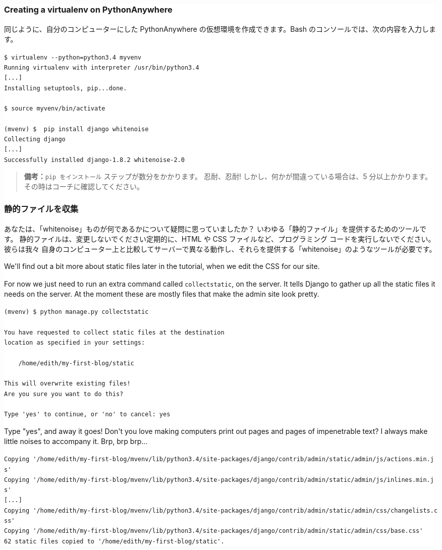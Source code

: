 
### Creating a virtualenv on PythonAnywhere

同じように、自分のコンピューターにした PythonAnywhere の仮想環境を作成できます。Bash のコンソールでは、次の内容を入力します。

    $ virtualenv --python=python3.4 myvenv
    Running virtualenv with interpreter /usr/bin/python3.4
    [...]
    Installing setuptools, pip...done.
    
    $ source myvenv/bin/activate
    
    (mvenv) $  pip install django whitenoise
    Collecting django
    [...]
    Successfully installed django-1.8.2 whitenoise-2.0
    

> **備考：**`pip をインストール` ステップが数分をかかります。 忍耐、忍耐! しかし、何かが間違っている場合は、5 分以上かかります。 その時はコーチに確認してください。



### 静的ファイルを収集

あなたは、「whitenoise」ものが何であるかについて疑問に思っていましたか？ いわゆる「静的ファイル」を提供するためのツールです。 静的ファイルは、変更しないでください定期的に、HTML や CSS ファイルなど、プログラミング コードを実行しないでください。 彼らは我々 自身のコンピューター上と比較してサーバーで異なる動作し、それらを提供する「whitenoise」のようなツールが必要です。

We'll find out a bit more about static files later in the tutorial, when we edit the CSS for our site.

For now we just need to run an extra command called `collectstatic`, on the server. It tells Django to gather up all the static files it needs on the server. At the moment these are mostly files that make the admin site look pretty.

    (mvenv) $ python manage.py collectstatic
    
    You have requested to collect static files at the destination
    location as specified in your settings:
    
        /home/edith/my-first-blog/static
    
    This will overwrite existing files!
    Are you sure you want to do this?
    
    Type 'yes' to continue, or 'no' to cancel: yes
    

Type "yes", and away it goes! Don't you love making computers print out pages and pages of impenetrable text? I always make little noises to accompany it. Brp, brp brp...

    Copying '/home/edith/my-first-blog/mvenv/lib/python3.4/site-packages/django/contrib/admin/static/admin/js/actions.min.js'
    Copying '/home/edith/my-first-blog/mvenv/lib/python3.4/site-packages/django/contrib/admin/static/admin/js/inlines.min.js'
    [...]
    Copying '/home/edith/my-first-blog/mvenv/lib/python3.4/site-packages/django/contrib/admin/static/admin/css/changelists.css'
    Copying '/home/edith/my-first-blog/mvenv/lib/python3.4/site-packages/django/contrib/admin/static/admin/css/base.css'
    62 static files copied to '/home/edith/my-first-blog/static'.
    

 [1]: http://www.github.com
 [2]: images/new_github_repo.png
 [3]: images/github_get_repo_url_screenshot.png
 [4]: https://github.com/django/django
 [5]: https://github.com/DjangoGirls/tutorial
 [6]: images/pythonanywhere_web_tab_virtualenv.png
 [7]: https://www.pythonanywhere.com/web_app_setup/
 [8]: https://www.pythonanywhere.com/wiki/DebuggingImportError